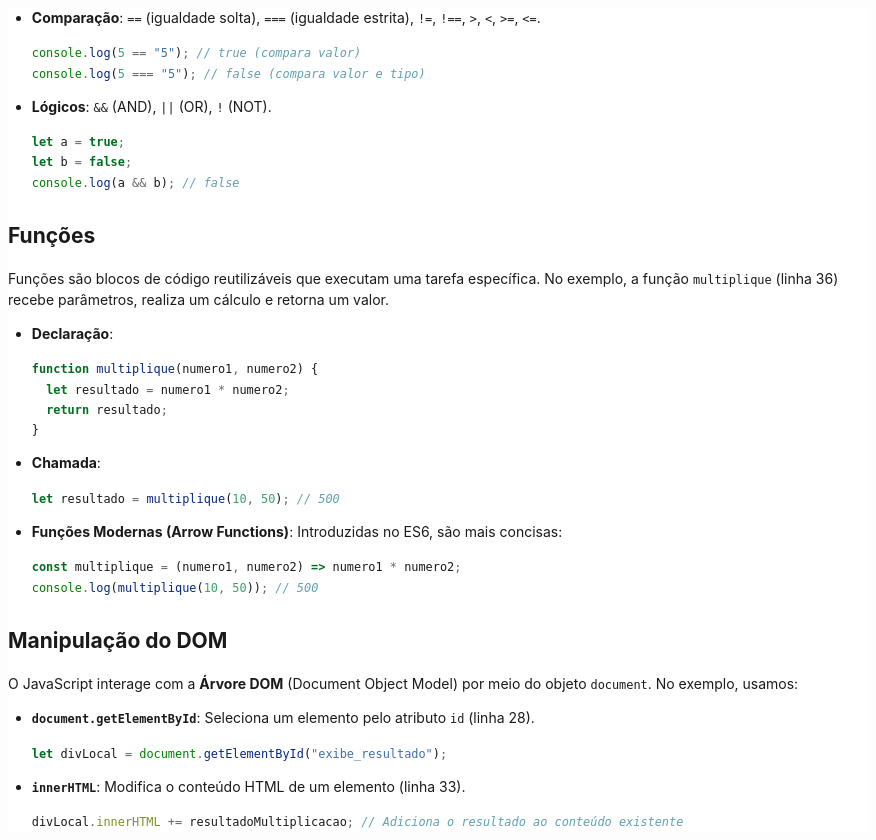 - **Comparação**: `==` (igualdade solta), `===` (igualdade estrita), `!=`, `!==`, `>`, `<`, `>=`, `<=`.

  ```javascript
  console.log(5 == "5"); // true (compara valor)
  console.log(5 === "5"); // false (compara valor e tipo)
  ```

- **Lógicos**: `&&` (AND), `||` (OR), `!` (NOT).
  ```javascript
  let a = true;
  let b = false;
  console.log(a && b); // false
  ```

## Funções

Funções são blocos de código reutilizáveis que executam uma tarefa específica. No exemplo, a função `multiplique` (linha 36) recebe parâmetros, realiza um cálculo e retorna um valor.

- **Declaração**:

  ```javascript
  function multiplique(numero1, numero2) {
    let resultado = numero1 * numero2;
    return resultado;
  }
  ```

- **Chamada**:

  ```javascript
  let resultado = multiplique(10, 50); // 500
  ```

- **Funções Modernas (Arrow Functions)**:
  Introduzidas no ES6, são mais concisas:
  ```javascript
  const multiplique = (numero1, numero2) => numero1 * numero2;
  console.log(multiplique(10, 50)); // 500
  ```

## Manipulação do DOM

O JavaScript interage com a **Árvore DOM** (Document Object Model) por meio do objeto `document`. No exemplo, usamos:

- **`document.getElementById`**: Seleciona um elemento pelo atributo `id` (linha 28).

  ```javascript
  let divLocal = document.getElementById("exibe_resultado");
  ```

- **`innerHTML`**: Modifica o conteúdo HTML de um elemento (linha 33).

  ```javascript
  divLocal.innerHTML += resultadoMultiplicacao; // Adiciona o resultado ao conteúdo existente
  ```
